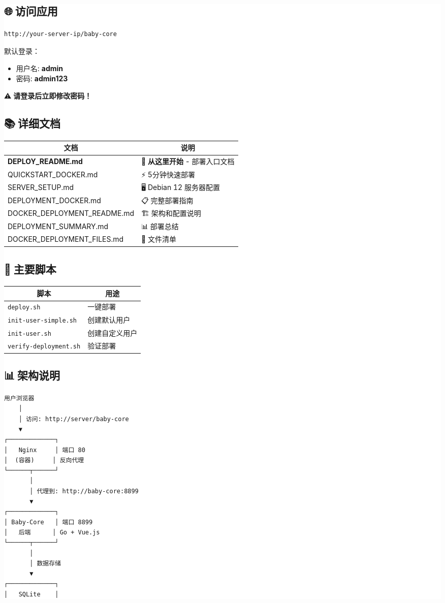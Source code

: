 ## 🌐 访问应用

```
http://your-server-ip/baby-core
```

默认登录：
- 用户名: **admin**
- 密码: **admin123**

⚠️ **请登录后立即修改密码！**

## 📚 详细文档

| 文档 | 说明 |
|------|------|
| **DEPLOY_README.md** | 📖 **从这里开始** - 部署入口文档 |
| QUICKSTART_DOCKER.md | ⚡ 5分钟快速部署 |
| SERVER_SETUP.md | 🖥️ Debian 12 服务器配置 |
| DEPLOYMENT_DOCKER.md | 📋 完整部署指南 |
| DOCKER_DEPLOYMENT_README.md | 🏗️ 架构和配置说明 |
| DEPLOYMENT_SUMMARY.md | 📊 部署总结 |
| DOCKER_DEPLOYMENT_FILES.md | 📁 文件清单 |

## 🔧 主要脚本

| 脚本 | 用途 |
|------|------|
| `deploy.sh` | 一键部署 |
| `init-user-simple.sh` | 创建默认用户 |
| `init-user.sh` | 创建自定义用户 |
| `verify-deployment.sh` | 验证部署 |

## 📊 架构说明

```
用户浏览器
    │
    │ 访问: http://server/baby-core
    ▼
┌─────────────┐
│   Nginx     │ 端口 80
│  (容器)     │ 反向代理
└──────┬──────┘
       │
       │ 代理到: http://baby-core:8899
       ▼
┌─────────────┐
│ Baby-Core   │ 端口 8899
│   后端      │ Go + Vue.js
└──────┬──────┘
       │
       │ 数据存储
       ▼
┌─────────────┐
│   SQLite    │
```
